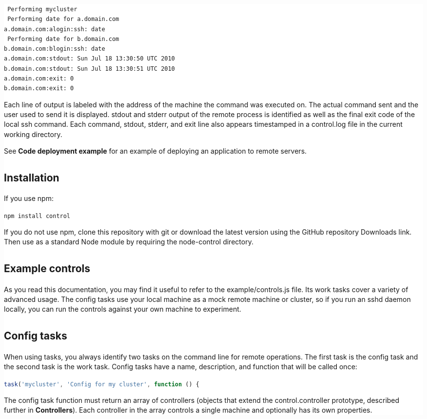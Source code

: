 ```
 Performing mycluster
 Performing date for a.domain.com
a.domain.com:alogin:ssh: date
 Performing date for b.domain.com
b.domain.com:blogin:ssh: date
a.domain.com:stdout: Sun Jul 18 13:30:50 UTC 2010
b.domain.com:stdout: Sun Jul 18 13:30:51 UTC 2010
a.domain.com:exit: 0
b.domain.com:exit: 0
```

Each line of output is labeled with the address of the machine the command was
executed on. The actual command sent and the user used to send it is
displayed. stdout and stderr output of the remote process is identified
as well as the final exit code of the local ssh command. Each command, stdout,
stderr, and exit line also appears timestamped in a control.log file in the
current working directory.

See **Code deployment example** for an example of deploying an application to
remote servers.

## Installation

If you use npm:

``` bash
npm install control
```

If you do not use npm, clone this repository with git or download the latest
version using the GitHub repository Downloads link. Then use as a standard Node
module by requiring the node-control directory.

## Example controls

As you read this documentation, you may find it useful to refer to the
example/controls.js file. Its work tasks cover a variety of advanced usage. The
config tasks use your local machine as a mock remote machine or cluster, so if
you run an sshd daemon locally, you can run the controls against your own
machine to experiment.

## Config tasks

When using tasks, you always identify two tasks on the command line for remote
operations. The first task is the config task and the second task is the work
task. Config tasks have a name, description, and function that will be called
once:

``` javascript
task('mycluster', 'Config for my cluster', function () {
```

The config task function must return an array of controllers (objects that
extend the control.controller prototype, described further in **Controllers**).
Each controller in the array controls a single machine and optionally has its
own properties.
